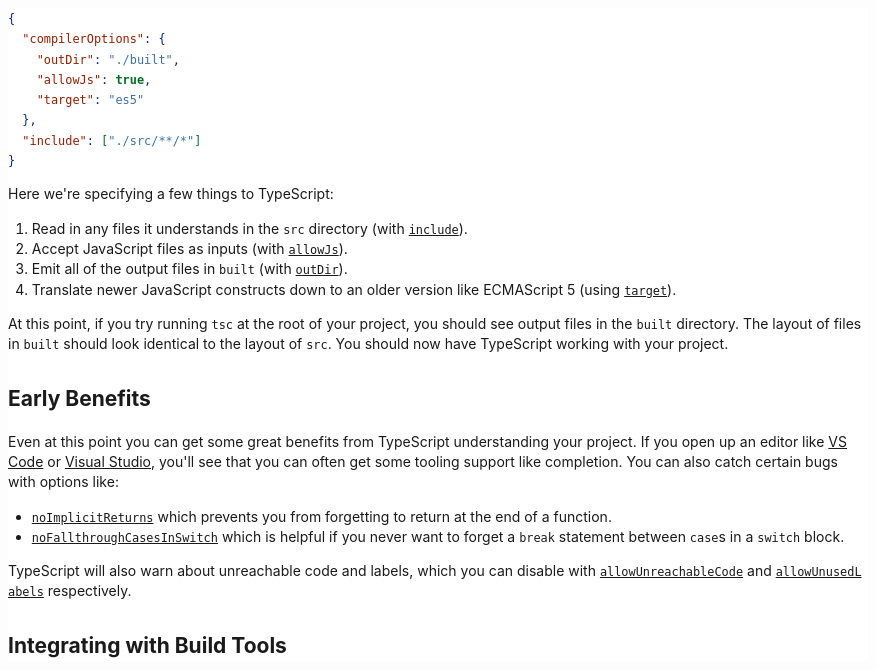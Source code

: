 ```json
{
  "compilerOptions": {
    "outDir": "./built",
    "allowJs": true,
    "target": "es5"
  },
  "include": ["./src/**/*"]
}
```

Here we're specifying a few things to TypeScript:

1.  Read in any files it understands in the `src` directory (with
    [`include`](https://www.typescriptlang.org/tsconfig#include)).
2.  Accept JavaScript files as inputs (with
    [`allowJs`](https://www.typescriptlang.org/tsconfig#allowJs)).
3.  Emit all of the output files in `built` (with
    [`outDir`](https://www.typescriptlang.org/tsconfig#outDir)).
4.  Translate newer JavaScript constructs down to an older version like
    ECMAScript 5 (using
    [`target`](https://www.typescriptlang.org/tsconfig#target)).

At this point, if you try running `tsc` at the root of your project, you
should see output files in the `built` directory. The layout of files in
`built` should look identical to the layout of `src`. You should now
have TypeScript working with your project.

Early Benefits 
--------------

Even at this point you can get some great benefits from TypeScript
understanding your project. If you open up an editor like [VS
Code](https://code.visualstudio.com) or [Visual
Studio](https://visualstudio.com), you'll see that you can often get
some tooling support like completion. You can also catch certain bugs
with options like:

-   [`noImplicitReturns`](https://www.typescriptlang.org/tsconfig#noImplicitReturns)
    which prevents you from forgetting to return at the end of a
    function.
-   [`noFallthroughCasesInSwitch`](https://www.typescriptlang.org/tsconfig#noFallthroughCasesInSwitch)
    which is helpful if you never want to forget a `break` statement
    between `case`s in a `switch` block.

TypeScript will also warn about unreachable code and labels, which you
can disable with
[`allowUnreachableCode`](https://www.typescriptlang.org/tsconfig#allowUnreachableCode)
and
[`allowUnusedLabels`](https://www.typescriptlang.org/tsconfig#allowUnusedLabels)
respectively.

Integrating with Build Tools 
----------------------------
